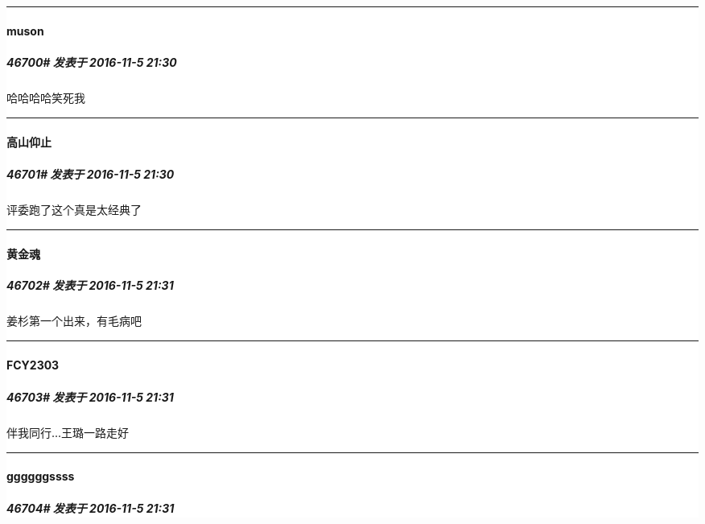 
-----

####  muson  
##### 46700#       发表于 2016-11-5 21:30




哈哈哈哈笑死我







-----

####  高山仰止  
##### 46701#       发表于 2016-11-5 21:30




评委跑了这个真是太经典了







-----

####  黄金魂  
##### 46702#       发表于 2016-11-5 21:31




姜杉第一个出来，有毛病吧







-----

####  FCY2303  
##### 46703#       发表于 2016-11-5 21:31




伴我同行...王璐一路走好







-----

####  ggggggssss  
##### 46704#       发表于 2016-11-5 21:31
